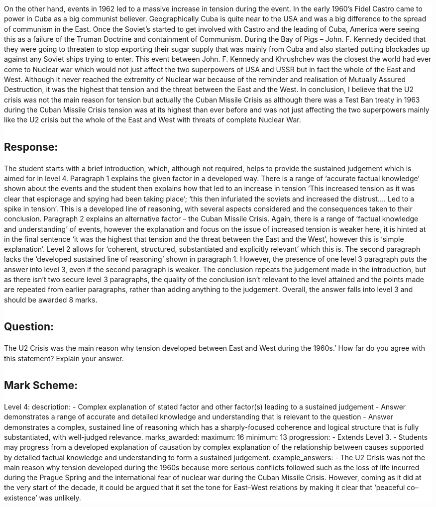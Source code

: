 On the other hand, events in 1962 led to a massive increase in tension during the event. In the early 1960’s Fidel Castro came to power in Cuba as a big communist believer. Geographically Cuba is quite near to the USA and was a big difference to the spread of communism in the East. Once the Soviet’s started to get involved with Castro and the leading of Cuba, America were seeing this as a failure of the Truman Doctrine and containment of Communism. During the Bay of Pigs – John. F. Kennedy decided that they were going to threaten to stop exporting their sugar supply that was mainly from Cuba and also started putting blockades up against any Soviet ships trying to enter. This event between John. F. Kennedy and Khrushchev was the closest the world had ever come to Nuclear war which would not just affect the two superpowers of USA and USSR but in fact the whole of the East and West. Although it never reached the extremity of Nuclear war because of the reminder and realisation of Mutually Assured Destruction, it was the highest that tension and the threat between the East and the West.
In conclusion, I believe that the U2 crisis was not the main reason for tension but actually the Cuban Missile Crisis as although there was a Test Ban treaty in 1963 during the Cuban Missile Crisis tension was at its highest than ever before and was not just affecting the two superpowers mainly like the U2 crisis but the whole of the East and West with threats of complete Nuclear War.

## Response:
The student starts with a brief introduction, which, although not required, helps to provide the sustained judgement which is aimed for in level 4.
Paragraph 1 explains the given factor in a developed way. There is a range of ‘accurate factual knowledge’ shown about the events and the student then explains how that led to an increase in tension ‘This increased tension as it was clear that espionage and spying had been taking place’; ‘this then infuriated the soviets and increased the distrust…. Led to a spike in tension’. This is a developed line of reasoning, with several aspects considered and the consequences taken to their conclusion.
Paragraph 2 explains an alternative factor – the Cuban Missile Crisis. Again, there is a range of ‘factual knowledge and understanding’ of events, however the explanation and focus on the issue of increased tension is weaker here, it is hinted at in the final sentence ‘it was the highest that tension and the threat between the East and the West’, however this is ‘simple explanation’. Level 2 allows for ‘coherent, structured, substantiated and explicitly relevant’ which this is. The second paragraph lacks the ‘developed sustained line of reasoning’ shown in paragraph 1. However, the presence of one level 3 paragraph puts the answer into level 3, even if the second paragraph is weaker.
The conclusion repeats the judgement made in the introduction, but as there isn’t two secure level 3 paragraphs, the quality of the conclusion isn’t relevant to the level attained and the points made are repeated from earlier paragraphs, rather than adding anything to the judgement.
Overall, the answer falls into level 3 and should be awarded 8 marks.

## Question:
The U2 Crisis was the main reason why tension developed between East and West during the 1960s.’ How far do you agree with this statement? Explain your answer.

## Mark Scheme:
Level 4:
  description: 
    - Complex explanation of stated factor and other factor(s) leading to a sustained judgement
    - Answer demonstrates a range of accurate and detailed knowledge and understanding that is relevant to the question
    - Answer demonstrates a complex, sustained line of reasoning which has a sharply-focused coherence and logical structure that is fully substantiated, with well-judged relevance.
  marks_awarded:
    maximum: 16
    minimum: 13
  progression: 
    - Extends Level 3.
    - Students may progress from a developed explanation of causation by complex explanation of the relationship between causes supported by detailed factual knowledge and understanding to form a sustained judgement.
  example_answers: 
    - The U2 Crisis was not the main reason why tension developed during the 1960s because more serious conflicts followed such as the loss of life incurred during the Prague Spring and the international fear of nuclear war during the Cuban Missile Crisis. However, coming as it did at the very start of the decade, it could be argued that it set the tone for East–West relations by making it clear that ‘peaceful co–existence’ was unlikely.